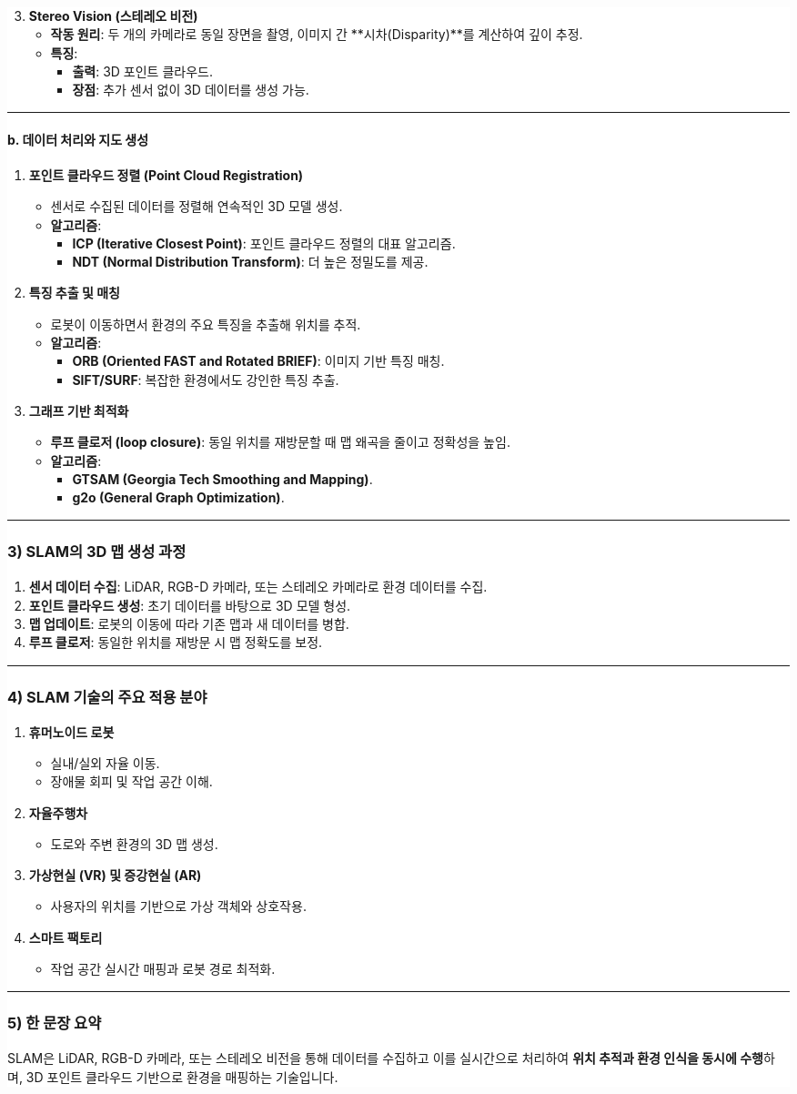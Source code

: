3. **Stereo Vision (스테레오 비전)**
   - **작동 원리**: 두 개의 카메라로 동일 장면을 촬영, 이미지 간 **시차(Disparity)**를 계산하여 깊이 추정.
   - **특징**:
     - **출력**: 3D 포인트 클라우드.
     - **장점**: 추가 센서 없이 3D 데이터를 생성 가능.

---

#### b. 데이터 처리와 지도 생성

1. **포인트 클라우드 정렬 (Point Cloud Registration)**
   - 센서로 수집된 데이터를 정렬해 연속적인 3D 모델 생성.
   - **알고리즘**:
     - **ICP (Iterative Closest Point)**: 포인트 클라우드 정렬의 대표 알고리즘.
     - **NDT (Normal Distribution Transform)**: 더 높은 정밀도를 제공.

2. **특징 추출 및 매칭**
   - 로봇이 이동하면서 환경의 주요 특징을 추출해 위치를 추적.
   - **알고리즘**:
     - **ORB (Oriented FAST and Rotated BRIEF)**: 이미지 기반 특징 매칭.
     - **SIFT/SURF**: 복잡한 환경에서도 강인한 특징 추출.

3. **그래프 기반 최적화**
   - **루프 클로저 (loop closure)**: 동일 위치를 재방문할 때 맵 왜곡을 줄이고 정확성을 높임.
   - **알고리즘**:
     - **GTSAM (Georgia Tech Smoothing and Mapping)**.
     - **g2o (General Graph Optimization)**.

---

### 3) SLAM의 3D 맵 생성 과정

1. **센서 데이터 수집**: LiDAR, RGB-D 카메라, 또는 스테레오 카메라로 환경 데이터를 수집.
2. **포인트 클라우드 생성**: 초기 데이터를 바탕으로 3D 모델 형성.
3. **맵 업데이트**: 로봇의 이동에 따라 기존 맵과 새 데이터를 병합.
4. **루프 클로저**: 동일한 위치를 재방문 시 맵 정확도를 보정.

---

### 4) SLAM 기술의 주요 적용 분야

1. **휴머노이드 로봇**
   - 실내/실외 자율 이동.
   - 장애물 회피 및 작업 공간 이해.

2. **자율주행차**
   - 도로와 주변 환경의 3D 맵 생성.

3. **가상현실 (VR) 및 증강현실 (AR)**
   - 사용자의 위치를 기반으로 가상 객체와 상호작용.

4. **스마트 팩토리**
   - 작업 공간 실시간 매핑과 로봇 경로 최적화.

---

### 5) 한 문장 요약

SLAM은 LiDAR, RGB-D 카메라, 또는 스테레오 비전을 통해 데이터를 수집하고 이를 실시간으로 처리하여 **위치 추적과 환경 인식을 동시에 수행**하며, 3D 포인트 클라우드 기반으로 환경을 매핑하는 기술입니다.

